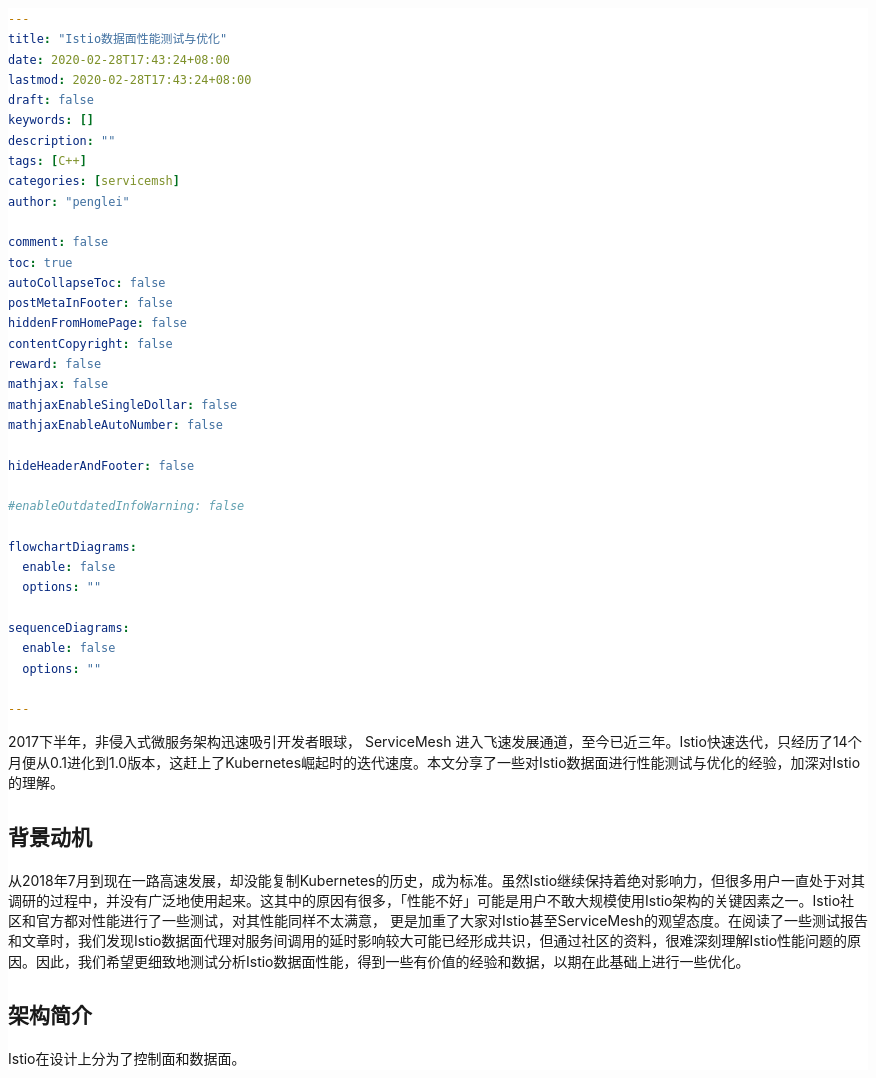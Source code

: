 ```yaml
---
title: "Istio数据面性能测试与优化"
date: 2020-02-28T17:43:24+08:00
lastmod: 2020-02-28T17:43:24+08:00
draft: false
keywords: []
description: ""
tags: [C++]
categories: [servicemsh]
author: "penglei"

comment: false
toc: true
autoCollapseToc: false
postMetaInFooter: false
hiddenFromHomePage: false
contentCopyright: false
reward: false
mathjax: false
mathjaxEnableSingleDollar: false
mathjaxEnableAutoNumber: false

hideHeaderAndFooter: false

#enableOutdatedInfoWarning: false

flowchartDiagrams:
  enable: false
  options: ""

sequenceDiagrams:
  enable: false
  options: ""

---
```


2017下半年，非侵入式微服务架构迅速吸引开发者眼球， ServiceMesh 进入飞速发展通道，至今已近三年。Istio快速迭代，只经历了14个月便从0.1进化到1.0版本，这赶上了Kubernetes崛起时的迭代速度。本文分享了一些对Istio数据面进行性能测试与优化的经验，加深对Istio的理解。

## 背景动机

从2018年7月到现在一路高速发展，却没能复制Kubernetes的历史，成为标准。虽然Istio继续保持着绝对影响力，但很多用户一直处于对其调研的过程中，并没有广泛地使用起来。这其中的原因有很多，「性能不好」可能是用户不敢大规模使用Istio架构的关键因素之一。Istio社区和官方都对性能进行了一些测试，对其性能同样不太满意， 更是加重了大家对Istio甚至ServiceMesh的观望态度。在阅读了一些测试报告和文章时，我们发现Istio数据面代理对服务间调用的延时影响较大可能已经形成共识，但通过社区的资料，很难深刻理解Istio性能问题的原因。因此，我们希望更细致地测试分析Istio数据面性能，得到一些有价值的经验和数据，以期在此基础上进行一些优化。

## 架构简介

Istio在设计上分为了控制面和数据面。


[istio-proxy]: http://github.com/istio/proxy
[data-plane-diagram]: https://penglei.github.io/post/latency-optimization-for-istio-proxy-based-on-envoy/data-plane-diagram.png
[istio-structure]: https://penglei.github.io/post/latency-optimization-for-istio-proxy-based-on-envoy/istio-structure.png
[hdr-oc-problem]: https://bravenewgeek.com/wp-content/uploads/2016/02/coordinated_omission.png
[oc-problem-graph]: https://penglei.github.io/post/latency-optimization-for-istio-proxy-based-on-envoy/oc-problem-in-queue-system.svg
[test-env]: https://penglei.github.io/post/latency-optimization-for-istio-proxy-based-on-envoy/test-env.svg
[golang-json-patch]: https://penglei.github.io/post/latency-optimization-for-istio-proxy-based-on-envoy/https://github.com/evanphx/json-patch
[envoy-record-time]: https://penglei.github.io/post/latency-optimization-for-istio-proxy-based-on-envoy/envoy-record-time.svg
[envoy-latency-distribution]: https://penglei.github.io/post/latency-optimization-for-istio-proxy-based-on-envoy/envoy-latency-distribution.png
[istio-mixer-attribute-building]: https://penglei.github.io/post/latency-optimization-for-istio-proxy-based-on-envoy/istio-mixer-attribute-building.png
[istio-mixer-attribute-batch-compress]: https://penglei.github.io/post/latency-optimization-for-istio-proxy-based-on-envoy/istio-mixer-attribute-batch-compress.png
[rps-qps-relation]: https://penglei.github.io/post/latency-optimization-for-istio-proxy-based-on-envoy/rps-qps-relation.png
[qps-latency-p90]: https://penglei.github.io/post/latency-optimization-for-istio-proxy-based-on-envoy/qps-latency-p90.png
[qps-latency-p99]: https://penglei.github.io/post/latency-optimization-for-istio-proxy-based-on-envoy/qps-latency-p99.png
[qps-server-side-cpu-usage]: https://penglei.github.io/post/latency-optimization-for-istio-proxy-based-on-envoy/qps-server-side-cpu-usage.png
[qps-server-side-memory-usage]: https://penglei.github.io/post/latency-optimization-for-istio-proxy-based-on-envoy/qps-server-side-memory-usage.png
[qps-client-side-cpu-usage]: https://penglei.github.io/post/latency-optimization-for-istio-proxy-based-on-envoy/qps-client-side-cpu-usage.png
[qps-client-side-memory-usage]: https://penglei.github.io/post/latency-optimization-for-istio-proxy-based-on-envoy/qps-client-side-memory-usage.png
[envoy-worker-structure]: https://penglei.github.io/post/latency-optimization-for-istio-proxy-based-on-envoy/envoy-worker-structure.png
[async-worker-report]: https://penglei.github.io/post/latency-optimization-for-istio-proxy-based-on-envoy/async-worker-report.svg
[envoy-latency-optimized-distribution]: https://penglei.github.io/post/latency-optimization-for-istio-proxy-based-on-envoy/envoy-latency-optimized-distribution.png
[e2e-latency-optimized-compare]: https://penglei.github.io/post/latency-optimization-for-istio-proxy-based-on-envoy/e2e-latency-optimized-compare.png
